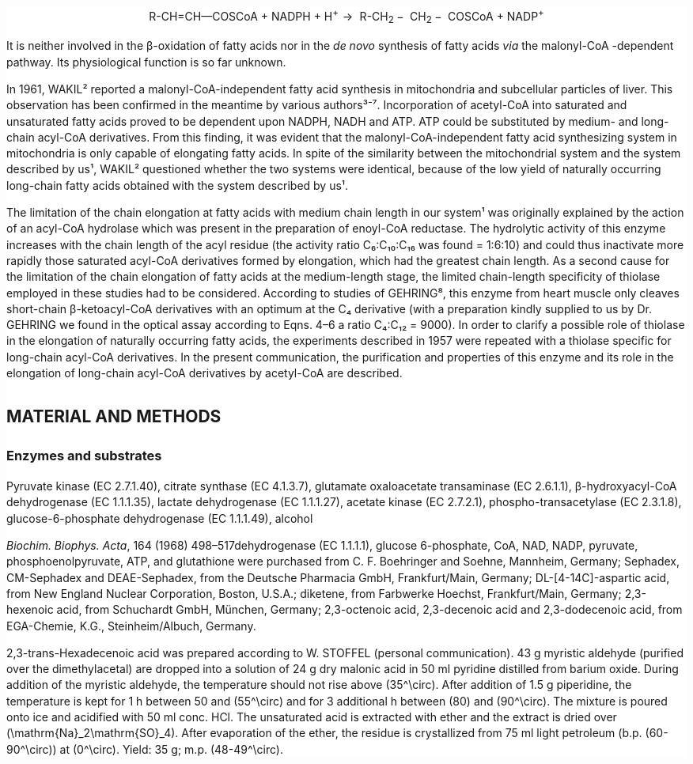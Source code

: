 $$
\text { R-CH=CH—COSCoA + NADPH + H}^{+} \rightarrow \text { R-CH}_{2}-\text { CH}_{2}-\text { COSCoA + NADP}^{+}
$$

It is neither involved in the β-oxidation of fatty acids nor in the *de novo* synthesis of fatty acids *via* the malonyl-CoA -dependent pathway. Its physiological function is so far unknown.

In 1961, WAKIL² reported a malonyl-CoA-independent fatty acid synthesis in mitochondria and subcellular particles of liver. This observation has been confirmed in the meantime by various authors³⁻⁷. Incorporation of acetyl-CoA into saturated and unsaturated fatty acids proved to be dependent upon NADPH, NADH and ATP. ATP could be substituted by medium- and long-chain acyl-CoA derivatives. From this finding, it was evident that the malonyl-CoA-independent fatty acid synthesizing system in mitochondria is only capable of elongating fatty acids. In spite of the similarity between the mitochondrial system and the system described by us¹, WAKIL² questioned whether the two systems were identical, because of the low yield of naturally occurring long-chain fatty acids obtained with the system described by us¹.

The limitation of the chain elongation at fatty acids with medium chain length in our system¹ was originally explained by the action of an acyl-CoA hydrolase which was present in the preparation of enoyl-CoA reductase. The hydrolytic activity of this enzyme increases with the chain length of the acyl residue (the activity ratio C₆:C₁₀:C₁₆ was found = 1:6:10) and could thus inactivate more rapidly those saturated acyl-CoA derivatives formed by elongation, which had the greatest chain length. As a second cause for the limitation of the chain elongation of fatty acids at the medium-length stage, the limited chain-length specificity of thiolase employed in these studies had to be considered. According to studies of GEHRING⁸, this enzyme from heart muscle only cleaves short-chain β-ketoacyl-CoA derivatives with an optimum at the C₄ derivative (with a preparation kindly supplied to us by Dr. GEHRING we found in the optical assay according to Eqns. 4–6 a ratio C₄:C₁₂ = 9000). In order to clarify a possible role of thiolase in the elongation of naturally occurring fatty acids, the experiments described in 1957 were repeated with a thiolase specific for long-chain acyl-CoA derivatives. In the present communication, the purification and properties of this enzyme and its role in the elongation of long-chain acyl-CoA derivatives by acetyl-CoA are described.

## MATERIAL AND METHODS

### Enzymes and substrates

Pyruvate kinase (EC 2.7.1.40), citrate synthase (EC 4.1.3.7), glutamate oxaloacetate transaminase (EC 2.6.1.1), β-hydroxyacyl-CoA dehydrogenase (EC 1.1.1.35), lactate dehydrogenase (EC 1.1.1.27), acetate kinase (EC 2.7.2.1), phospho-transacetylase (EC 2.3.1.8), glucose-6-phosphate dehydrogenase (EC 1.1.1.49), alcohol

*Biochim. Biophys. Acta*, 164 (1968) 498–517dehydrogenase (EC 1.1.1.1), glucose 6-phosphate, CoA, NAD, NADP, pyruvate, phosphoenolpyruvate, ATP, and glutathione were purchased from C. F. Boehringer and Soehne, Mannheim, Germany; Sephadex, CM-Sephadex and DEAE-Sephadex, from the Deutsche Pharmacia GmbH, Frankfurt/Main, Germany; DL-[4-14C]-aspartic acid, from New England Nuclear Corporation, Boston, U.S.A.; diketene, from Farbwerke Hoechst, Frankfurt/Main, Germany; 2,3-hexenoic acid, from Schuchardt GmbH, München, Germany; 2,3-octenoic acid, 2,3-decenoic acid and 2,3-dodecenoic acid, from EGA-Chemie, K.G., Steinheim/Albuch, Germany.

2,3-trans-Hexadecenoic acid was prepared according to W. STOFFEL (personal communication). 43 g myristic aldehyde (purified over the dimethylacetal) are dropped into a solution of 24 g dry malonic acid in 50 ml pyridine distilled from barium oxide. During addition of the myristic aldehyde, the temperature should not rise above \(35^\circ\). After addition of 1.5 g piperidine, the temperature is kept for 1 h between 50 and \(55^\circ\) and for 3 additional h between \(80\) and \(90^\circ\). The mixture is poured onto ice and acidified with 50 ml conc. HCl. The unsaturated acid is extracted with ether and the extract is dried over \(\mathrm{Na}_2\mathrm{SO}_4\). After evaporation of the ether, the residue is crystallized from 75 ml light petroleum (b.p. \(60-90^\circ\)) at \(0^\circ\). Yield: 35 g; m.p. \(48-49^\circ\).
